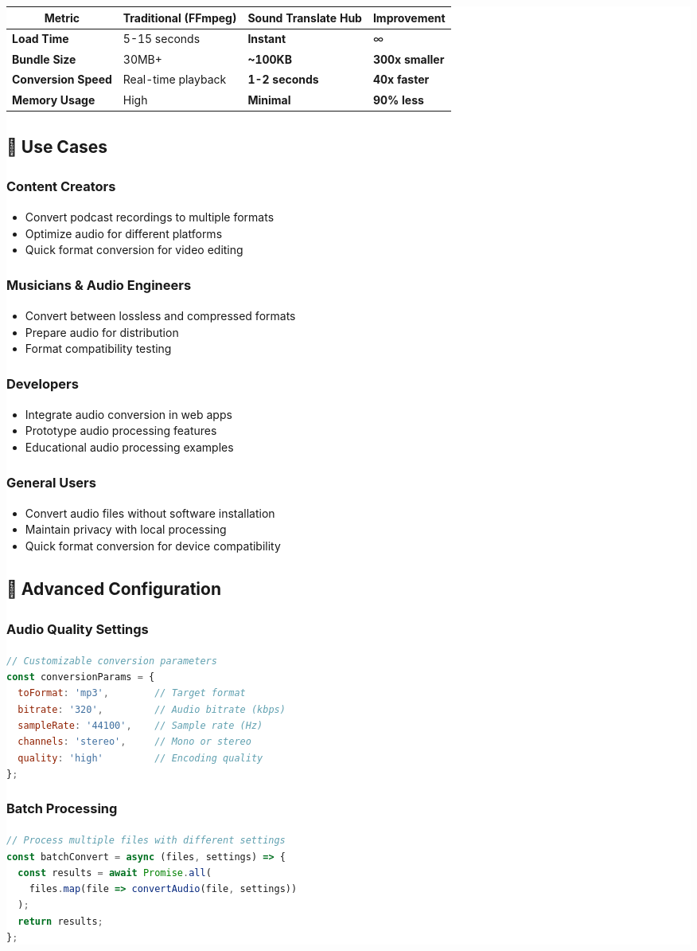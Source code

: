 | Metric | Traditional (FFmpeg) | Sound Translate Hub | Improvement |
|--------|---------------------|-------------------|-------------|
| **Load Time** | 5-15 seconds | **Instant** | ∞ |
| **Bundle Size** | 30MB+ | **~100KB** | **300x smaller** |
| **Conversion Speed** | Real-time playback | **1-2 seconds** | **40x faster** |
| **Memory Usage** | High | **Minimal** | **90% less** |

## 🎯 Use Cases

### **Content Creators**
- Convert podcast recordings to multiple formats
- Optimize audio for different platforms
- Quick format conversion for video editing

### **Musicians & Audio Engineers**
- Convert between lossless and compressed formats
- Prepare audio for distribution
- Format compatibility testing

### **Developers**
- Integrate audio conversion in web apps
- Prototype audio processing features
- Educational audio processing examples

### **General Users**
- Convert audio files without software installation
- Maintain privacy with local processing
- Quick format conversion for device compatibility

## 🔧 Advanced Configuration

### **Audio Quality Settings**
```javascript
// Customizable conversion parameters
const conversionParams = {
  toFormat: 'mp3',        // Target format
  bitrate: '320',         // Audio bitrate (kbps)
  sampleRate: '44100',    // Sample rate (Hz)
  channels: 'stereo',     // Mono or stereo
  quality: 'high'         // Encoding quality
};
```

### **Batch Processing**
```javascript
// Process multiple files with different settings
const batchConvert = async (files, settings) => {
  const results = await Promise.all(
    files.map(file => convertAudio(file, settings))
  );
  return results;
};
```
